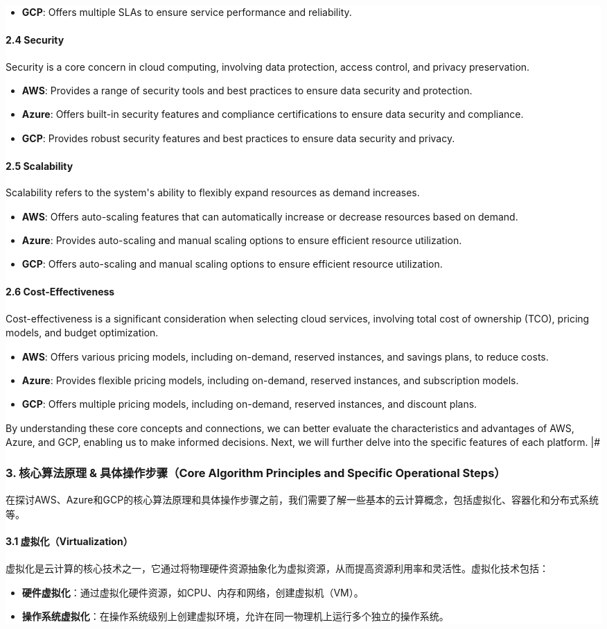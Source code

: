 - **GCP**: Offers multiple SLAs to ensure service performance and reliability.

#### 2.4 Security

Security is a core concern in cloud computing, involving data protection, access control, and privacy preservation.

- **AWS**: Provides a range of security tools and best practices to ensure data security and protection.

- **Azure**: Offers built-in security features and compliance certifications to ensure data security and compliance.

- **GCP**: Provides robust security features and best practices to ensure data security and privacy.

#### 2.5 Scalability

Scalability refers to the system's ability to flexibly expand resources as demand increases.

- **AWS**: Offers auto-scaling features that can automatically increase or decrease resources based on demand.

- **Azure**: Provides auto-scaling and manual scaling options to ensure efficient resource utilization.

- **GCP**: Offers auto-scaling and manual scaling options to ensure efficient resource utilization.

#### 2.6 Cost-Effectiveness

Cost-effectiveness is a significant consideration when selecting cloud services, involving total cost of ownership (TCO), pricing models, and budget optimization.

- **AWS**: Offers various pricing models, including on-demand, reserved instances, and savings plans, to reduce costs.

- **Azure**: Provides flexible pricing models, including on-demand, reserved instances, and subscription models.

- **GCP**: Offers multiple pricing models, including on-demand, reserved instances, and discount plans.

By understanding these core concepts and connections, we can better evaluate the characteristics and advantages of AWS, Azure, and GCP, enabling us to make informed decisions. Next, we will further delve into the specific features of each platform. |#

### 3. 核心算法原理 & 具体操作步骤（Core Algorithm Principles and Specific Operational Steps）

在探讨AWS、Azure和GCP的核心算法原理和具体操作步骤之前，我们需要了解一些基本的云计算概念，包括虚拟化、容器化和分布式系统等。

#### 3.1 虚拟化（Virtualization）

虚拟化是云计算的核心技术之一，它通过将物理硬件资源抽象化为虚拟资源，从而提高资源利用率和灵活性。虚拟化技术包括：

- **硬件虚拟化**：通过虚拟化硬件资源，如CPU、内存和网络，创建虚拟机（VM）。

- **操作系统虚拟化**：在操作系统级别上创建虚拟环境，允许在同一物理机上运行多个独立的操作系统。
